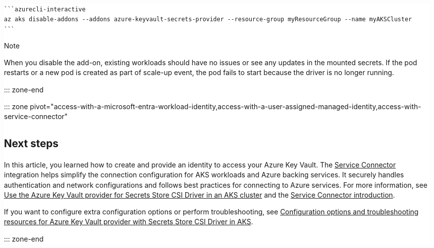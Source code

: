     ```azurecli-interactive
    az aks disable-addons --addons azure-keyvault-secrets-provider --resource-group myResourceGroup --name myAKSCluster
    ```

> [!NOTE]
> When you disable the add-on, existing workloads should have no issues or see any updates in the mounted secrets. If the pod restarts or a new pod is created as part of scale-up event, the pod fails to start because the driver is no longer running.

::: zone-end

::: zone pivot="access-with-a-microsoft-entra-workload-identity,access-with-a-user-assigned-managed-identity,access-with-service-connector"

## Next steps

In this article, you learned how to create and provide an identity to access your Azure Key Vault. The [Service Connector](/azure/service-connector/overview) integration helps simplify the connection configuration for AKS workloads and Azure backing services. It securely handles authentication and network configurations and follows best practices for connecting to Azure services. For more information, see [Use the Azure Key Vault provider for Secrets Store CSI Driver in an AKS cluster](/azure/service-connector/tutorial-python-aks-keyvault-csi-driver) and the [Service Connector introduction](https://azure.github.io/AKS/2024/05/23/service-connector-intro).

If you want to configure extra configuration options or perform troubleshooting, see [Configuration options and troubleshooting resources for Azure Key Vault provider with Secrets Store CSI Driver in AKS](./csi-secrets-store-configuration-options.md).

::: zone-end



[csi-secrets-store-driver]: ./csi-secrets-store-driver.md
[az-aks-show]: /cli/azure/aks#az-aks-show
[az-identity-federated-credential-create]: /cli/azure/identity/federated-credential#az-identity-federated-credential-create
[workload-identity]: ./workload-identity-overview.md
[managed-identity]:/entra/identity/managed-identities-azure-resources/overview
[az-account-set]: /cli/azure/account#az-account-set
[az-identity-create]: /cli/azure/identity#az-identity-create
[az-role-assignment-create]: /cli/azure/role/assignment#az-role-assignment-create
[az-aks-disable-addons]: /cli/azure/aks#az-aks-disable-addons
[az-keyvault-set-policy]: /cli/azure/keyvault#az-keyvault-set-policy

